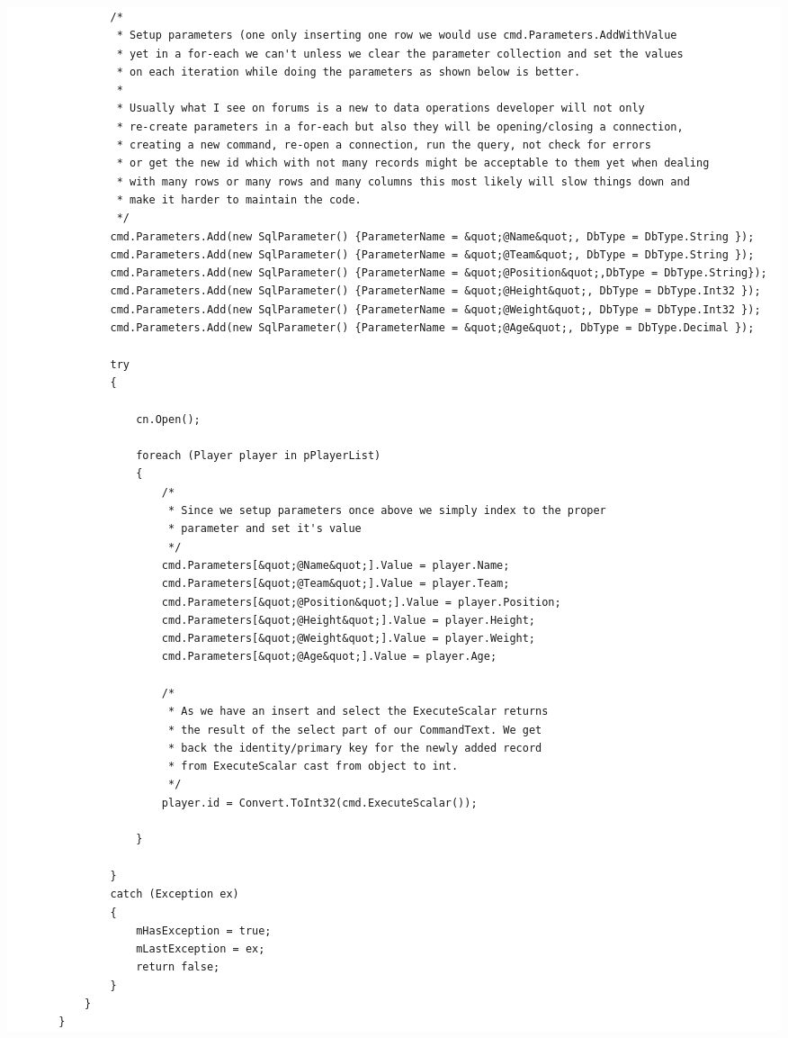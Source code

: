                     /*
                     * Setup parameters (one only inserting one row we would use cmd.Parameters.AddWithValue
                     * yet in a for-each we can't unless we clear the parameter collection and set the values
                     * on each iteration while doing the parameters as shown below is better.
                     * 
                     * Usually what I see on forums is a new to data operations developer will not only 
                     * re-create parameters in a for-each but also they will be opening/closing a connection,
                     * creating a new command, re-open a connection, run the query, not check for errors
                     * or get the new id which with not many records might be acceptable to them yet when dealing
                     * with many rows or many rows and many columns this most likely will slow things down and
                     * make it harder to maintain the code.
                     */
                    cmd.Parameters.Add(new SqlParameter() {ParameterName = &quot;@Name&quot;, DbType = DbType.String });
                    cmd.Parameters.Add(new SqlParameter() {ParameterName = &quot;@Team&quot;, DbType = DbType.String });
                    cmd.Parameters.Add(new SqlParameter() {ParameterName = &quot;@Position&quot;,DbType = DbType.String});
                    cmd.Parameters.Add(new SqlParameter() {ParameterName = &quot;@Height&quot;, DbType = DbType.Int32 });
                    cmd.Parameters.Add(new SqlParameter() {ParameterName = &quot;@Weight&quot;, DbType = DbType.Int32 });
                    cmd.Parameters.Add(new SqlParameter() {ParameterName = &quot;@Age&quot;, DbType = DbType.Decimal });

                    try
                    {

                        cn.Open();

                        foreach (Player player in pPlayerList)
                        {
                            /*
                             * Since we setup parameters once above we simply index to the proper
                             * parameter and set it's value
                             */
                            cmd.Parameters[&quot;@Name&quot;].Value = player.Name;
                            cmd.Parameters[&quot;@Team&quot;].Value = player.Team;
                            cmd.Parameters[&quot;@Position&quot;].Value = player.Position;
                            cmd.Parameters[&quot;@Height&quot;].Value = player.Height;
                            cmd.Parameters[&quot;@Weight&quot;].Value = player.Weight;
                            cmd.Parameters[&quot;@Age&quot;].Value = player.Age;

                            /*
                             * As we have an insert and select the ExecuteScalar returns
                             * the result of the select part of our CommandText. We get
                             * back the identity/primary key for the newly added record
                             * from ExecuteScalar cast from object to int.
                             */
                            player.id = Convert.ToInt32(cmd.ExecuteScalar());

                        }
                        
                    }
                    catch (Exception ex)
                    {
                        mHasException = true;
                        mLastException = ex;
                        return false;
                    }
                }
            }
